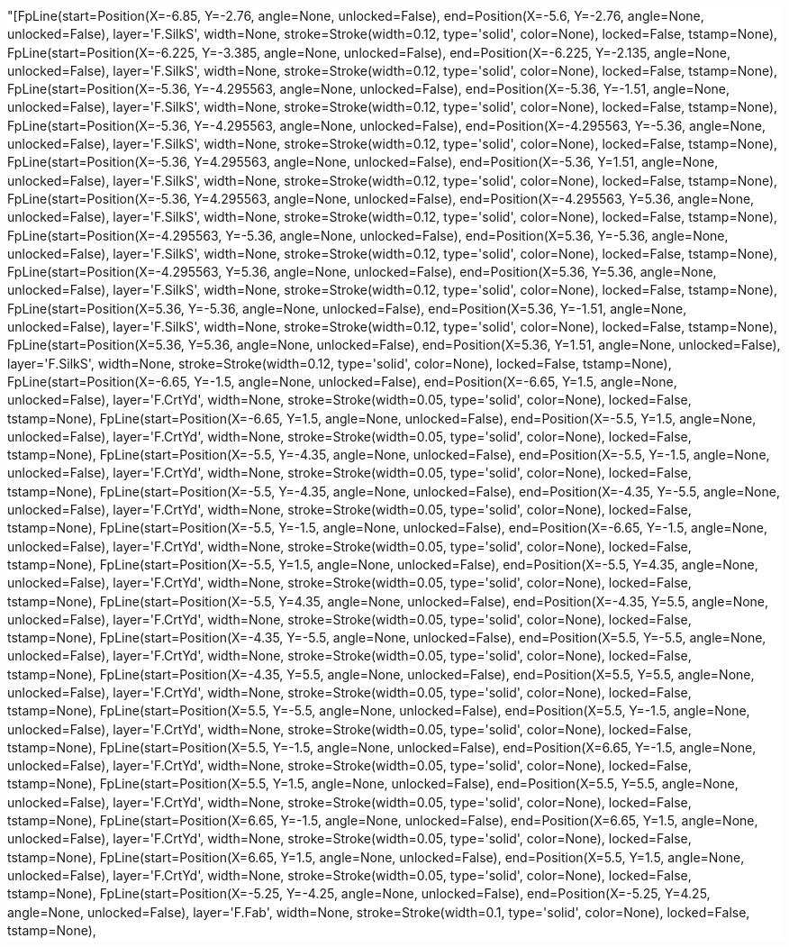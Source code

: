 "[FpLine(start=Position(X=-6.85, Y=-2.76, angle=None, unlocked=False), end=Position(X=-5.6, Y=-2.76, angle=None, unlocked=False), layer='F.SilkS', width=None, stroke=Stroke(width=0.12, type='solid', color=None), locked=False, tstamp=None), FpLine(start=Position(X=-6.225, Y=-3.385, angle=None, unlocked=False), end=Position(X=-6.225, Y=-2.135, angle=None, unlocked=False), layer='F.SilkS', width=None, stroke=Stroke(width=0.12, type='solid', color=None), locked=False, tstamp=None), FpLine(start=Position(X=-5.36, Y=-4.295563, angle=None, unlocked=False), end=Position(X=-5.36, Y=-1.51, angle=None, unlocked=False), layer='F.SilkS', width=None, stroke=Stroke(width=0.12, type='solid', color=None), locked=False, tstamp=None), FpLine(start=Position(X=-5.36, Y=-4.295563, angle=None, unlocked=False), end=Position(X=-4.295563, Y=-5.36, angle=None, unlocked=False), layer='F.SilkS', width=None, stroke=Stroke(width=0.12, type='solid', color=None), locked=False, tstamp=None), FpLine(start=Position(X=-5.36, Y=4.295563, angle=None, unlocked=False), end=Position(X=-5.36, Y=1.51, angle=None, unlocked=False), layer='F.SilkS', width=None, stroke=Stroke(width=0.12, type='solid', color=None), locked=False, tstamp=None), FpLine(start=Position(X=-5.36, Y=4.295563, angle=None, unlocked=False), end=Position(X=-4.295563, Y=5.36, angle=None, unlocked=False), layer='F.SilkS', width=None, stroke=Stroke(width=0.12, type='solid', color=None), locked=False, tstamp=None), FpLine(start=Position(X=-4.295563, Y=-5.36, angle=None, unlocked=False), end=Position(X=5.36, Y=-5.36, angle=None, unlocked=False), layer='F.SilkS', width=None, stroke=Stroke(width=0.12, type='solid', color=None), locked=False, tstamp=None), FpLine(start=Position(X=-4.295563, Y=5.36, angle=None, unlocked=False), end=Position(X=5.36, Y=5.36, angle=None, unlocked=False), layer='F.SilkS', width=None, stroke=Stroke(width=0.12, type='solid', color=None), locked=False, tstamp=None), FpLine(start=Position(X=5.36, Y=-5.36, angle=None, unlocked=False), end=Position(X=5.36, Y=-1.51, angle=None, unlocked=False), layer='F.SilkS', width=None, stroke=Stroke(width=0.12, type='solid', color=None), locked=False, tstamp=None), FpLine(start=Position(X=5.36, Y=5.36, angle=None, unlocked=False), end=Position(X=5.36, Y=1.51, angle=None, unlocked=False), layer='F.SilkS', width=None, stroke=Stroke(width=0.12, type='solid', color=None), locked=False, tstamp=None), FpLine(start=Position(X=-6.65, Y=-1.5, angle=None, unlocked=False), end=Position(X=-6.65, Y=1.5, angle=None, unlocked=False), layer='F.CrtYd', width=None, stroke=Stroke(width=0.05, type='solid', color=None), locked=False, tstamp=None), FpLine(start=Position(X=-6.65, Y=1.5, angle=None, unlocked=False), end=Position(X=-5.5, Y=1.5, angle=None, unlocked=False), layer='F.CrtYd', width=None, stroke=Stroke(width=0.05, type='solid', color=None), locked=False, tstamp=None), FpLine(start=Position(X=-5.5, Y=-4.35, angle=None, unlocked=False), end=Position(X=-5.5, Y=-1.5, angle=None, unlocked=False), layer='F.CrtYd', width=None, stroke=Stroke(width=0.05, type='solid', color=None), locked=False, tstamp=None), FpLine(start=Position(X=-5.5, Y=-4.35, angle=None, unlocked=False), end=Position(X=-4.35, Y=-5.5, angle=None, unlocked=False), layer='F.CrtYd', width=None, stroke=Stroke(width=0.05, type='solid', color=None), locked=False, tstamp=None), FpLine(start=Position(X=-5.5, Y=-1.5, angle=None, unlocked=False), end=Position(X=-6.65, Y=-1.5, angle=None, unlocked=False), layer='F.CrtYd', width=None, stroke=Stroke(width=0.05, type='solid', color=None), locked=False, tstamp=None), FpLine(start=Position(X=-5.5, Y=1.5, angle=None, unlocked=False), end=Position(X=-5.5, Y=4.35, angle=None, unlocked=False), layer='F.CrtYd', width=None, stroke=Stroke(width=0.05, type='solid', color=None), locked=False, tstamp=None), FpLine(start=Position(X=-5.5, Y=4.35, angle=None, unlocked=False), end=Position(X=-4.35, Y=5.5, angle=None, unlocked=False), layer='F.CrtYd', width=None, stroke=Stroke(width=0.05, type='solid', color=None), locked=False, tstamp=None), FpLine(start=Position(X=-4.35, Y=-5.5, angle=None, unlocked=False), end=Position(X=5.5, Y=-5.5, angle=None, unlocked=False), layer='F.CrtYd', width=None, stroke=Stroke(width=0.05, type='solid', color=None), locked=False, tstamp=None), FpLine(start=Position(X=-4.35, Y=5.5, angle=None, unlocked=False), end=Position(X=5.5, Y=5.5, angle=None, unlocked=False), layer='F.CrtYd', width=None, stroke=Stroke(width=0.05, type='solid', color=None), locked=False, tstamp=None), FpLine(start=Position(X=5.5, Y=-5.5, angle=None, unlocked=False), end=Position(X=5.5, Y=-1.5, angle=None, unlocked=False), layer='F.CrtYd', width=None, stroke=Stroke(width=0.05, type='solid', color=None), locked=False, tstamp=None), FpLine(start=Position(X=5.5, Y=-1.5, angle=None, unlocked=False), end=Position(X=6.65, Y=-1.5, angle=None, unlocked=False), layer='F.CrtYd', width=None, stroke=Stroke(width=0.05, type='solid', color=None), locked=False, tstamp=None), FpLine(start=Position(X=5.5, Y=1.5, angle=None, unlocked=False), end=Position(X=5.5, Y=5.5, angle=None, unlocked=False), layer='F.CrtYd', width=None, stroke=Stroke(width=0.05, type='solid', color=None), locked=False, tstamp=None), FpLine(start=Position(X=6.65, Y=-1.5, angle=None, unlocked=False), end=Position(X=6.65, Y=1.5, angle=None, unlocked=False), layer='F.CrtYd', width=None, stroke=Stroke(width=0.05, type='solid', color=None), locked=False, tstamp=None), FpLine(start=Position(X=6.65, Y=1.5, angle=None, unlocked=False), end=Position(X=5.5, Y=1.5, angle=None, unlocked=False), layer='F.CrtYd', width=None, stroke=Stroke(width=0.05, type='solid', color=None), locked=False, tstamp=None), FpLine(start=Position(X=-5.25, Y=-4.25, angle=None, unlocked=False), end=Position(X=-5.25, Y=4.25, angle=None, unlocked=False), layer='F.Fab', width=None, stroke=Stroke(width=0.1, type='solid', color=None), locked=False, tstamp=None),